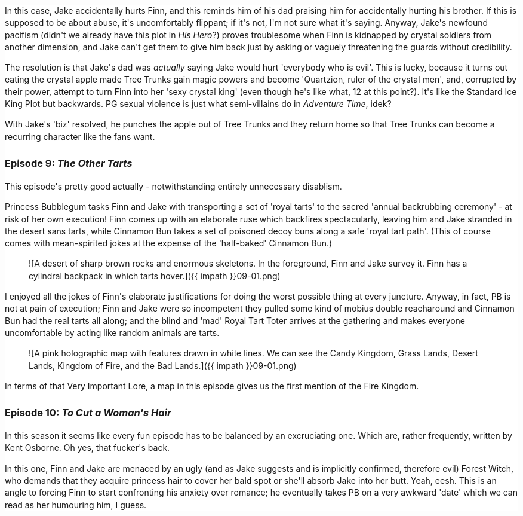 In this case, Jake accidentally hurts Finn, and this reminds him of his dad praising him for accidentally hurting his brother. If this is supposed to be about abuse, it's uncomfortably flippant; if it's not, I'm not sure what it's saying. Anyway, Jake's newfound pacifism (didn't we already have this plot in _His Hero_?) proves troublesome when Finn is kidnapped by crystal soldiers from another dimension, and Jake can't get them to give him back just by asking or vaguely threatening the guards without credibility.

The resolution is that Jake's dad was _actually_ saying Jake would hurt 'everybody who is evil'. This is lucky, because it turns out eating the crystal apple made Tree Trunks gain magic powers and become 'Quartzion, ruler of the crystal men', and, corrupted by their power, attempt to turn Finn into her 'sexy crystal king' (even though he's like what, 12 at this point?). It's like the Standard Ice King Plot but backwards. PG sexual violence is just what semi-villains do in _Adventure Time_, idek?

With Jake's 'biz' resolved, he punches the apple out of Tree Trunks and they return home so that Tree Trunks can become a recurring character like the fans want.

### Episode 9: _The Other Tarts_

This episode's pretty good actually - notwithstanding entirely unnecessary disablism.

Princess Bubblegum tasks Finn and Jake with transporting a set of 'royal tarts' to the sacred 'annual backrubbing ceremony' - at risk of her own execution! Finn comes up with an elaborate ruse which backfires spectacularly, leaving him and Jake stranded in the desert sans tarts, while Cinnamon Bun takes a set of poisoned decoy buns along a safe 'royal tart path'. (This of course comes with mean-spirited jokes at the expense of the 'half-baked' Cinnamon Bun.)

<figure markdown="1">
![A desert of sharp brown rocks and enormous skeletons. In the foreground, Finn and Jake survey it. Finn has a cylindral backpack in which tarts hover.]({{ impath }}09-01.png)
</figure>

I enjoyed all the jokes of Finn's elaborate justifications for doing the worst possible thing at every juncture. Anyway, in fact, PB is not at pain of execution; Finn and Jake were so incompetent they pulled some kind of mobius double reacharound and Cinnamon Bun had the real tarts all along; and the blind and 'mad' Royal Tart Toter arrives at the gathering and makes everyone uncomfortable by acting like random animals are tarts.

<figure markdown="1">
![A pink holographic map with features drawn in white lines. We can see the Candy Kingdom, Grass Lands, Desert Lands, Kingdom of Fire, and the Bad Lands.]({{ impath }}09-01.png)
</figure>

In terms of that Very Important Lore, a map in this episode gives us the first mention of the Fire Kingdom.

### Episode 10: _To Cut a Woman's Hair_

In this season it seems like every fun episode has to be balanced by an excruciating one. Which are, rather frequently, written by Kent Osborne. Oh yes, that fucker's back.

In this one, Finn and Jake are menaced by an ugly (and as Jake suggests and is implicitly confirmed, therefore evil) Forest Witch, who demands that they acquire princess hair to cover her bald spot or she'll absorb Jake into her butt. Yeah, eesh. This is an angle to forcing Finn to start confronting his anxiety over romance; he eventually takes PB on a very awkward 'date' which we can read as her humouring him, I guess.
